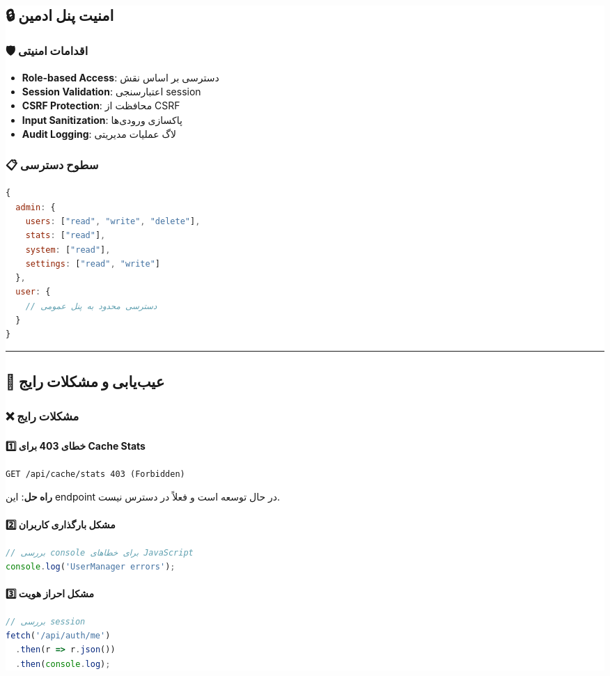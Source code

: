 
## 🔒 امنیت پنل ادمین

### 🛡️ اقدامات امنیتی
- **Role-based Access**: دسترسی بر اساس نقش
- **Session Validation**: اعتبارسنجی session
- **CSRF Protection**: محافظت از CSRF
- **Input Sanitization**: پاکسازی ورودی‌ها
- **Audit Logging**: لاگ عملیات مدیریتی

### 📋 سطوح دسترسی
```javascript
{
  admin: {
    users: ["read", "write", "delete"],
    stats: ["read"],
    system: ["read"],
    settings: ["read", "write"]
  },
  user: {
    // دسترسی محدود به پنل عمومی
  }
}
```

---

## 🐛 عیب‌یابی و مشکلات رایج

### ❌ مشکلات رایج

#### 1️⃣ خطای 403 برای Cache Stats
```
GET /api/cache/stats 403 (Forbidden)
```
**راه حل**: این endpoint در حال توسعه است و فعلاً در دسترس نیست.

#### 2️⃣ مشکل بارگذاری کاربران
```javascript
// بررسی console برای خطاهای JavaScript
console.log('UserManager errors');
```

#### 3️⃣ مشکل احراز هویت
```javascript
// بررسی session
fetch('/api/auth/me')
  .then(r => r.json())
  .then(console.log);
```
